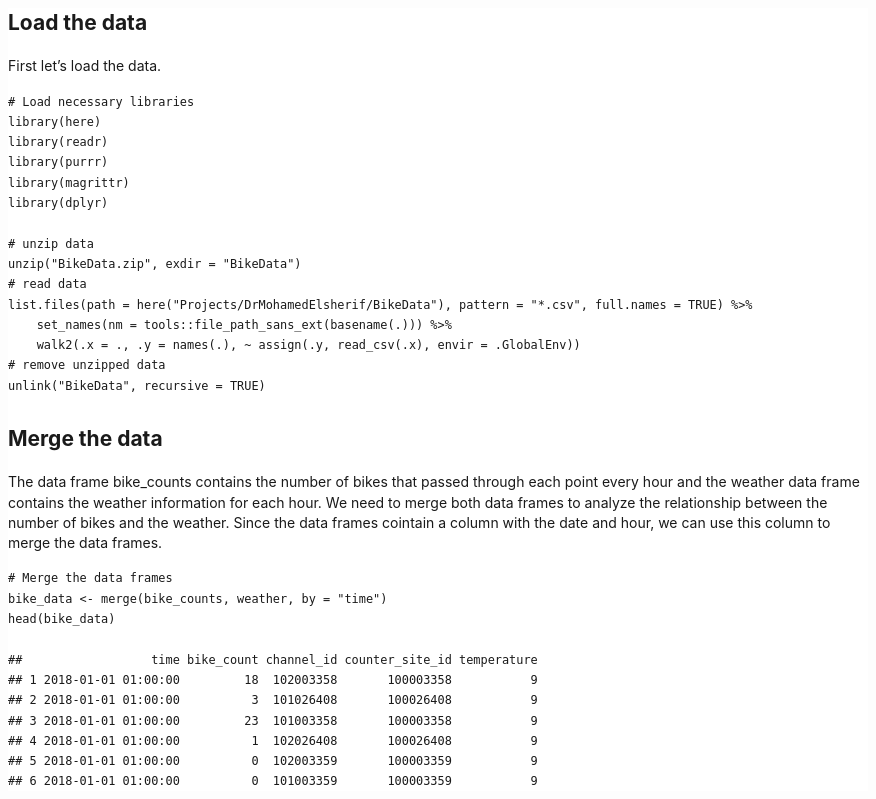 ## Load the data

First let’s load the data.

    # Load necessary libraries
    library(here)
    library(readr)
    library(purrr)
    library(magrittr)
    library(dplyr)

    # unzip data
    unzip("BikeData.zip", exdir = "BikeData")
    # read data
    list.files(path = here("Projects/DrMohamedElsherif/BikeData"), pattern = "*.csv", full.names = TRUE) %>% 
        set_names(nm = tools::file_path_sans_ext(basename(.))) %>% 
        walk2(.x = ., .y = names(.), ~ assign(.y, read_csv(.x), envir = .GlobalEnv))
    # remove unzipped data
    unlink("BikeData", recursive = TRUE)

## Merge the data

The data frame bike\_counts contains the number of bikes that passed
through each point every hour and the weather data frame contains the
weather information for each hour. We need to merge both data frames to
analyze the relationship between the number of bikes and the weather.
Since the data frames cointain a column with the date and hour, we can
use this column to merge the data frames.

    # Merge the data frames
    bike_data <- merge(bike_counts, weather, by = "time")
    head(bike_data)

    ##                  time bike_count channel_id counter_site_id temperature
    ## 1 2018-01-01 01:00:00         18  102003358       100003358           9
    ## 2 2018-01-01 01:00:00          3  101026408       100026408           9
    ## 3 2018-01-01 01:00:00         23  101003358       100003358           9
    ## 4 2018-01-01 01:00:00          1  102026408       100026408           9
    ## 5 2018-01-01 01:00:00          0  102003359       100003359           9
    ## 6 2018-01-01 01:00:00          0  101003359       100003359           9